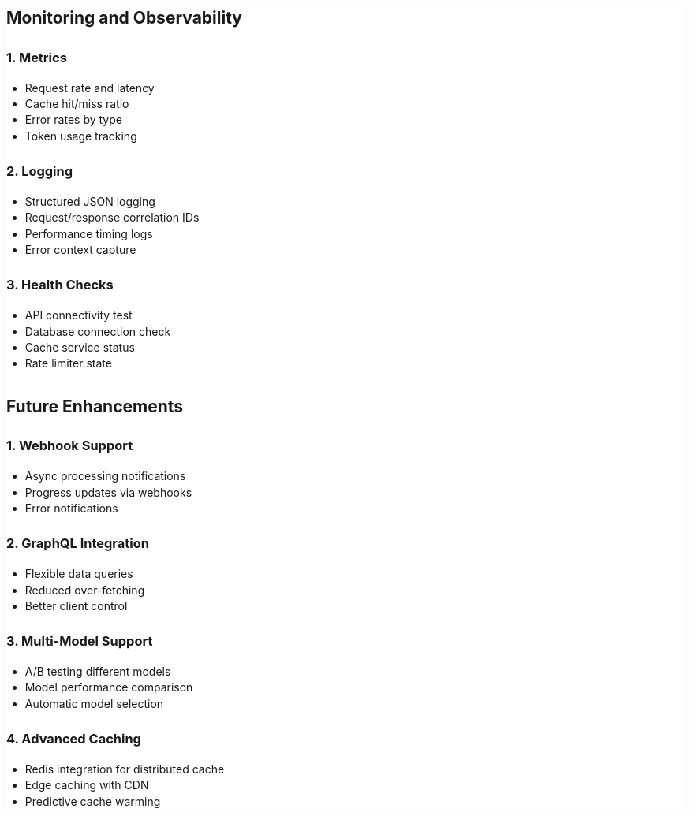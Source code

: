 ## Monitoring and Observability

### 1. Metrics
- Request rate and latency
- Cache hit/miss ratio
- Error rates by type
- Token usage tracking

### 2. Logging
- Structured JSON logging
- Request/response correlation IDs
- Performance timing logs
- Error context capture

### 3. Health Checks
- API connectivity test
- Database connection check
- Cache service status
- Rate limiter state

## Future Enhancements

### 1. Webhook Support
- Async processing notifications
- Progress updates via webhooks
- Error notifications

### 2. GraphQL Integration
- Flexible data queries
- Reduced over-fetching
- Better client control

### 3. Multi-Model Support
- A/B testing different models
- Model performance comparison
- Automatic model selection

### 4. Advanced Caching
- Redis integration for distributed cache
- Edge caching with CDN
- Predictive cache warming